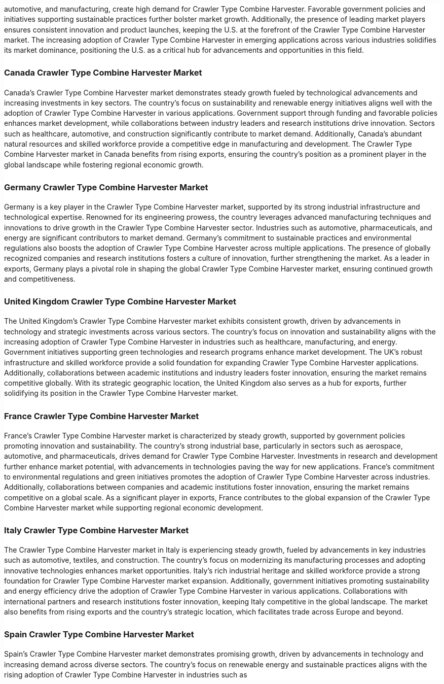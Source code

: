 automotive, and manufacturing, create high demand for Crawler Type Combine Harvester. Favorable government policies and initiatives supporting sustainable practices further bolster market growth. Additionally, the presence of leading market players ensures consistent innovation and product launches, keeping the U.S. at the forefront of the Crawler Type Combine Harvester market. The increasing adoption of Crawler Type Combine Harvester in emerging applications across various industries solidifies its market dominance, positioning the U.S. as a critical hub for advancements and opportunities in this field.</p><h3>Canada Crawler Type Combine Harvester Market</h3><p>Canada&rsquo;s Crawler Type Combine Harvester market demonstrates steady growth fueled by technological advancements and increasing investments in key sectors. The country&rsquo;s focus on sustainability and renewable energy initiatives aligns well with the adoption of Crawler Type Combine Harvester in various applications. Government support through funding and favorable policies enhances market development, while collaborations between industry leaders and research institutions drive innovation. Sectors such as healthcare, automotive, and construction significantly contribute to market demand. Additionally, Canada&rsquo;s abundant natural resources and skilled workforce provide a competitive edge in manufacturing and development. The Crawler Type Combine Harvester market in Canada benefits from rising exports, ensuring the country&rsquo;s position as a prominent player in the global landscape while fostering regional economic growth.</p><h3>Germany Crawler Type Combine Harvester Market</h3><p>Germany is a key player in the Crawler Type Combine Harvester market, supported by its strong industrial infrastructure and technological expertise. Renowned for its engineering prowess, the country leverages advanced manufacturing techniques and innovations to drive growth in the Crawler Type Combine Harvester sector. Industries such as automotive, pharmaceuticals, and energy are significant contributors to market demand. Germany&rsquo;s commitment to sustainable practices and environmental regulations also boosts the adoption of Crawler Type Combine Harvester across multiple applications. The presence of globally recognized companies and research institutions fosters a culture of innovation, further strengthening the market. As a leader in exports, Germany plays a pivotal role in shaping the global Crawler Type Combine Harvester market, ensuring continued growth and competitiveness.</p><h3>United Kingdom Crawler Type Combine Harvester Market</h3><p>The United Kingdom&rsquo;s Crawler Type Combine Harvester market exhibits consistent growth, driven by advancements in technology and strategic investments across various sectors. The country&rsquo;s focus on innovation and sustainability aligns with the increasing adoption of Crawler Type Combine Harvester in industries such as healthcare, manufacturing, and energy. Government initiatives supporting green technologies and research programs enhance market development. The UK&rsquo;s robust infrastructure and skilled workforce provide a solid foundation for expanding Crawler Type Combine Harvester applications. Additionally, collaborations between academic institutions and industry leaders foster innovation, ensuring the market remains competitive globally. With its strategic geographic location, the United Kingdom also serves as a hub for exports, further solidifying its position in the Crawler Type Combine Harvester market.</p><h3>France Crawler Type Combine Harvester Market</h3><p>France&rsquo;s Crawler Type Combine Harvester market is characterized by steady growth, supported by government policies promoting innovation and sustainability. The country&rsquo;s strong industrial base, particularly in sectors such as aerospace, automotive, and pharmaceuticals, drives demand for Crawler Type Combine Harvester. Investments in research and development further enhance market potential, with advancements in technologies paving the way for new applications. France&rsquo;s commitment to environmental regulations and green initiatives promotes the adoption of Crawler Type Combine Harvester across industries. Additionally, collaborations between companies and academic institutions foster innovation, ensuring the market remains competitive on a global scale. As a significant player in exports, France contributes to the global expansion of the Crawler Type Combine Harvester market while supporting regional economic development.</p><h3>Italy Crawler Type Combine Harvester Market</h3><p>The Crawler Type Combine Harvester market in Italy is experiencing steady growth, fueled by advancements in key industries such as automotive, textiles, and construction. The country&rsquo;s focus on modernizing its manufacturing processes and adopting innovative technologies enhances market opportunities. Italy&rsquo;s rich industrial heritage and skilled workforce provide a strong foundation for Crawler Type Combine Harvester market expansion. Additionally, government initiatives promoting sustainability and energy efficiency drive the adoption of Crawler Type Combine Harvester in various applications. Collaborations with international partners and research institutions foster innovation, keeping Italy competitive in the global landscape. The market also benefits from rising exports and the country&rsquo;s strategic location, which facilitates trade across Europe and beyond.</p><h3>Spain Crawler Type Combine Harvester Market</h3><p>Spain&rsquo;s Crawler Type Combine Harvester market demonstrates promising growth, driven by advancements in technology and increasing demand across diverse sectors. The country&rsquo;s focus on renewable energy and sustainable practices aligns with the rising adoption of Crawler Type Combine Harvester in industries such as